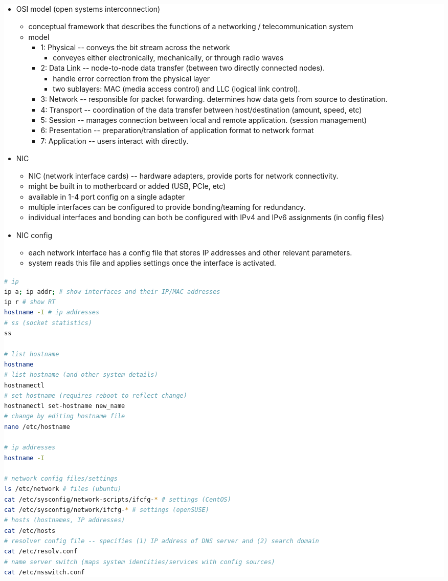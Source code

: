 - OSI model (open systems interconnection)
  - conceptual framework that describes the functions of a networking /
    telecommunication system
  - model
    - 1: Physical -- conveys the bit stream across the network
      - conveyes either electronically, mechanically, or through radio waves
    - 2: Data Link -- node-to-node data transfer (between two directly connected
      nodes).
      - handle error correction from the physical layer
      - two sublayers: MAC (media access control) and LLC (logical link
        control).
    - 3: Network -- responsible for packet forwarding. determines how data gets
      from source to destination.
    - 4: Transport -- coordination of the data transfer between host/destination
      (amount, speed, etc)
    - 5: Session -- manages connection between local and remote application.
      (session management)
    - 6: Presentation -- preparation/translation of application format to
      network format
    - 7: Application -- users interact with directly.

- NIC
  - NIC (network interface cards) -- hardware adapters, provide ports for
    network connectivity.
  - might be built in to motherboard or added (USB, PCIe, etc)
  - available in 1-4 port config on a single adapter
  - multiple interfaces can be configured to provide bonding/teaming for
    redundancy.
  - individual interfaces and bonding can both be configured with IPv4 and IPv6
    assignments (in config files)
- NIC config
  - each network interface has a config file that stores IP addresses and other
    relevant parameters.
  - system reads this file and applies settings once the interface is activated.

```zsh
# ip
ip a; ip addr; # show interfaces and their IP/MAC addresses
ip r # show RT
hostname -I # ip addresses
# ss (socket statistics)
ss

# list hostname
hostname
# list hostname (and other system details)
hostnamectl
# set hostname (requires reboot to reflect change)
hostnamectl set-hostname new_name
# change by editing hostname file
nano /etc/hostname

# ip addresses
hostname -I

# network config files/settings
ls /etc/network # files (ubuntu)
cat /etc/sysconfig/network-scripts/ifcfg-* # settings (CentOS)
cat /etc/sysconfig/network/ifcfg-* # settings (openSUSE)
# hosts (hostnames, IP addresses)
cat /etc/hosts
# resolver config file -- specifies (1) IP address of DNS server and (2) search domain
cat /etc/resolv.conf
# name server switch (maps system identities/services with config sources)
cat /etc/nsswitch.conf
```